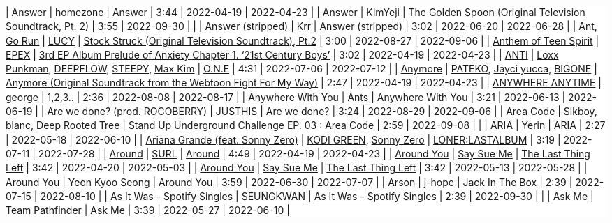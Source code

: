 | [Answer](https://open.spotify.com/track/5DFVWocetuRnKhy7WjO8Ht) | [homezone](https://open.spotify.com/artist/31hDouD40df6TsqnZZpNAK) | [Answer](https://open.spotify.com/album/1bUlMzOPjvgiCWDfAzKD3r) | 3:44 | 2022-04-19 | 2022-04-23 |
| [Answer](https://open.spotify.com/track/6HlYlMsI2KmSpTzSkiAy8g) | [KimYeji](https://open.spotify.com/artist/3XyqYcDNFPFWbyGn8pFTf9) | [The Golden Spoon \(Original Television Soundtrack, Pt\. 2\)](https://open.spotify.com/album/7uCiRIGxjJtJdFB4afa443) | 3:55 | 2022-09-30 |  |
| [Answer \(stripped\)](https://open.spotify.com/track/21QBCAv8n2r3SOp8tdE3j5) | [Krr](https://open.spotify.com/artist/2wCEpu2tMAildqH0BrJNT7) | [Answer \(stripped\)](https://open.spotify.com/album/0SGcO8HBEvjreo6qugr0DI) | 3:02 | 2022-06-20 | 2022-06-28 |
| [Ant, Go Run](https://open.spotify.com/track/3tbzKxaika0fcyA61YOgH0) | [LUCY](https://open.spotify.com/artist/4eh2JeBpQaScfHKKXZh5vO) | [Stock Struck \(Original Television Soundtrack\), Pt.2](https://open.spotify.com/album/4ZhtmPkIeJdCFMYa6Kd8IU) | 3:00 | 2022-08-27 | 2022-09-06 |
| [Anthem of Teen Spirit](https://open.spotify.com/track/3NWxwoXlvgtTd3fNHuX2Vv) | [EPEX](https://open.spotify.com/artist/4e2umhzNHTSeQnSCWPN0uT) | [3rd EP Album Prelude of Anxiety Chapter 1\. ‘21st Century Boys’](https://open.spotify.com/album/4fsF93AXASOvrmhfvC4grd) | 3:02 | 2022-04-19 | 2022-04-23 |
| [ANTI](https://open.spotify.com/track/2GtyVMzlfO5jb27OizAJuj) | [Loxx Punkman](https://open.spotify.com/artist/2FEN4earIxn7FttcF3J9x1), [DEEPFLOW](https://open.spotify.com/artist/4E7PyG6Vo26X1I9qURf45z), [STEEPY](https://open.spotify.com/artist/6dpZEt8zoRWsBJJO1gb9HA), [Max Kim](https://open.spotify.com/artist/0DFdiCbtDcq6S8oYvbRakL) | [O.N.E](https://open.spotify.com/album/3aiKRW3wNLkBhQa5Gnt5Cw) | 4:31 | 2022-07-06 | 2022-07-12 |
| [Anymore](https://open.spotify.com/track/3vKX4347uUOuEECpHJwITb) | [PATEKO](https://open.spotify.com/artist/0J372uvAXbRjLFSoAVE2lp), [Jayci yucca](https://open.spotify.com/artist/6yFuoRFCsxQLasjZqdwvAM), [BIGONE](https://open.spotify.com/artist/0bQhUyXffQjkd6horP6fKX) | [Anymore \(Original Soundtrack from the Webtoon Fight For My Way\)](https://open.spotify.com/album/2A6nEYKyCf7nF5uGlR24Ds) | 2:47 | 2022-04-19 | 2022-04-23 |
| [ANYWHERE ANYTIME](https://open.spotify.com/track/70l9WbRhCmYrnT02psPSMv) | [george](https://open.spotify.com/artist/2pRZp2WxvnWWiSPcSSYkNV) | [1,2,3..](https://open.spotify.com/album/2uQEtB8QzLCZARbYmnnaUf) | 2:36 | 2022-08-08 | 2022-08-17 |
| [Anywhere With You](https://open.spotify.com/track/5dEGpXgEVxRhdi6SvRWgVL) | [Ants](https://open.spotify.com/artist/0VyTbC31dnoiKg02B3PQaL) | [Anywhere With You](https://open.spotify.com/album/5MlXSnIV0JNrOuU4KDDTAo) | 3:21 | 2022-06-13 | 2022-06-19 |
| [Are we done? \(prod\. ROCOBERRY\)](https://open.spotify.com/track/4eqcmmcuNXjDTb7578WI6E) | [JUSTHIS](https://open.spotify.com/artist/0Ch0t9gI47Lkal71uQnmV3) | [Are we done?](https://open.spotify.com/album/524LwEcjDKf0Ki5nNNz5r5) | 3:24 | 2022-08-29 | 2022-09-06 |
| [Area Code](https://open.spotify.com/track/5oFzlKuIlHZWY7cPlSfF9W) | [Sikboy](https://open.spotify.com/artist/7yhu8y8MIhKA3I4n02MdBQ), [blanc](https://open.spotify.com/artist/1EgYroj2XVUMdXfqXnOHSA), [Deep Rooted Tree](https://open.spotify.com/artist/7KBY0chGPAiopCTnyof4Id) | [Stand Up Underground Challenge EP\. 03 : Area Code](https://open.spotify.com/album/1WABaV83GL3snYoMqJp6OA) | 2:59 | 2022-09-08 |  |
| [ARIA](https://open.spotify.com/track/2ImbyerPmaYvCAijEsXtoD) | [Yerin](https://open.spotify.com/artist/7htnZJTm5SZsmKRrnOL5mk) | [ARIA](https://open.spotify.com/album/27QtRd7Fhr3ZaU0vdtwnHW) | 2:27 | 2022-05-18 | 2022-06-10 |
| [Ariana Grande \(feat\. Sonny Zero\)](https://open.spotify.com/track/4f4IdCmTF7KYF0aNeVzBUV) | [KODI GREEN](https://open.spotify.com/artist/54yQw1nXF53pvMLL0MpTxs), [Sonny Zero](https://open.spotify.com/artist/40X7tXw4Tk4m5WFDfGJnZe) | [LONER:LASTALBUM](https://open.spotify.com/album/7ri5cg30LlzOlak7uSpM9P) | 3:19 | 2022-07-11 | 2022-07-28 |
| [Around](https://open.spotify.com/track/0WGDTNPUH5ywFcatKn4DUo) | [SURL](https://open.spotify.com/artist/7owveHzN1hmQuw6Ojg4sI3) | [Around](https://open.spotify.com/album/6tICS1jK7fDG4e2Mmlcsw3) | 4:49 | 2022-04-19 | 2022-04-23 |
| [Around You](https://open.spotify.com/track/0vhH8zMTlhc1UDbd8hVdZv) | [Say Sue Me](https://open.spotify.com/artist/4tvbo17gXpYgSr8sTlkaby) | [The Last Thing Left](https://open.spotify.com/album/5NbBrlCBc57yURIgJwYxLn) | 3:42 | 2022-04-20 | 2022-05-03 |
| [Around You](https://open.spotify.com/track/5pQEVqVONaO8AlWXdmKdye) | [Say Sue Me](https://open.spotify.com/artist/4tvbo17gXpYgSr8sTlkaby) | [The Last Thing Left](https://open.spotify.com/album/72cFlLceKsrnhEOMugnHNj) | 3:42 | 2022-05-13 | 2022-05-28 |
| [Around You](https://open.spotify.com/track/1FDmOfHoU1hXFxHjWMPObq) | [Yeon Kyoo Seong](https://open.spotify.com/artist/0HuGdUxGEptCnucoZr32rH) | [Around You](https://open.spotify.com/album/28DDo4pRZosbVFpZxGnJbn) | 3:59 | 2022-06-30 | 2022-07-07 |
| [Arson](https://open.spotify.com/track/2QWEMqQMJR1KDf6hDjJOs6) | [j\-hope](https://open.spotify.com/artist/0b1sIQumIAsNbqAoIClSpy) | [Jack In The Box](https://open.spotify.com/album/0FrC9lzgVhziJenigsrXdl) | 2:39 | 2022-07-15 | 2022-08-10 |
| [As It Was \- Spotify Singles](https://open.spotify.com/track/1lUNlmwyhsJy6kXmmrO11t) | [SEUNGKWAN](https://open.spotify.com/artist/0Vb2DjojEYsasFpc3aTZb6) | [As It Was \- Spotify Singles](https://open.spotify.com/album/53TYhJdqLF6eU5GbYZezTB) | 2:39 | 2022-09-30 |  |
| [Ask Me](https://open.spotify.com/track/4QQYy2Z4yeOGQCWHWuoGh9) | [Team Pathfinder](https://open.spotify.com/artist/0Ovm1YUz5fUuMcSRXQJMYn) | [Ask Me](https://open.spotify.com/album/14DqNNH26yfE0nFUUJrW1Y) | 3:39 | 2022-05-27 | 2022-06-10 |